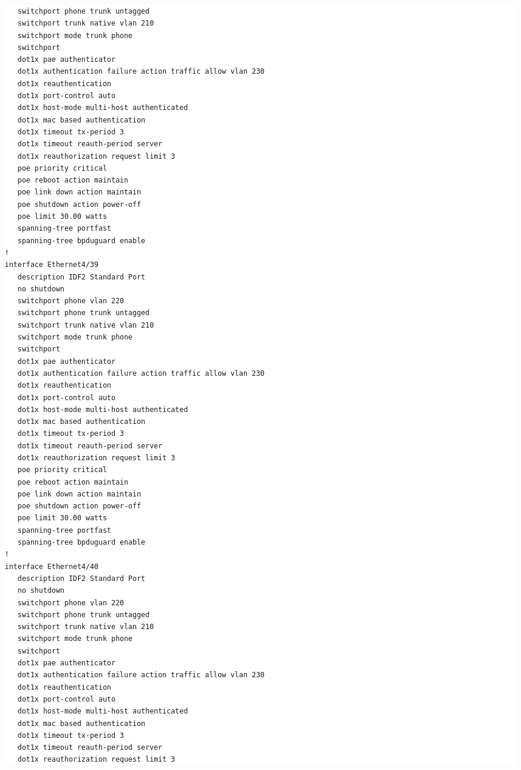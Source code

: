 ```eos
   switchport phone trunk untagged
   switchport trunk native vlan 210
   switchport mode trunk phone
   switchport
   dot1x pae authenticator
   dot1x authentication failure action traffic allow vlan 230
   dot1x reauthentication
   dot1x port-control auto
   dot1x host-mode multi-host authenticated
   dot1x mac based authentication
   dot1x timeout tx-period 3
   dot1x timeout reauth-period server
   dot1x reauthorization request limit 3
   poe priority critical
   poe reboot action maintain
   poe link down action maintain
   poe shutdown action power-off
   poe limit 30.00 watts
   spanning-tree portfast
   spanning-tree bpduguard enable
!
interface Ethernet4/39
   description IDF2 Standard Port
   no shutdown
   switchport phone vlan 220
   switchport phone trunk untagged
   switchport trunk native vlan 210
   switchport mode trunk phone
   switchport
   dot1x pae authenticator
   dot1x authentication failure action traffic allow vlan 230
   dot1x reauthentication
   dot1x port-control auto
   dot1x host-mode multi-host authenticated
   dot1x mac based authentication
   dot1x timeout tx-period 3
   dot1x timeout reauth-period server
   dot1x reauthorization request limit 3
   poe priority critical
   poe reboot action maintain
   poe link down action maintain
   poe shutdown action power-off
   poe limit 30.00 watts
   spanning-tree portfast
   spanning-tree bpduguard enable
!
interface Ethernet4/40
   description IDF2 Standard Port
   no shutdown
   switchport phone vlan 220
   switchport phone trunk untagged
   switchport trunk native vlan 210
   switchport mode trunk phone
   switchport
   dot1x pae authenticator
   dot1x authentication failure action traffic allow vlan 230
   dot1x reauthentication
   dot1x port-control auto
   dot1x host-mode multi-host authenticated
   dot1x mac based authentication
   dot1x timeout tx-period 3
   dot1x timeout reauth-period server
   dot1x reauthorization request limit 3
```